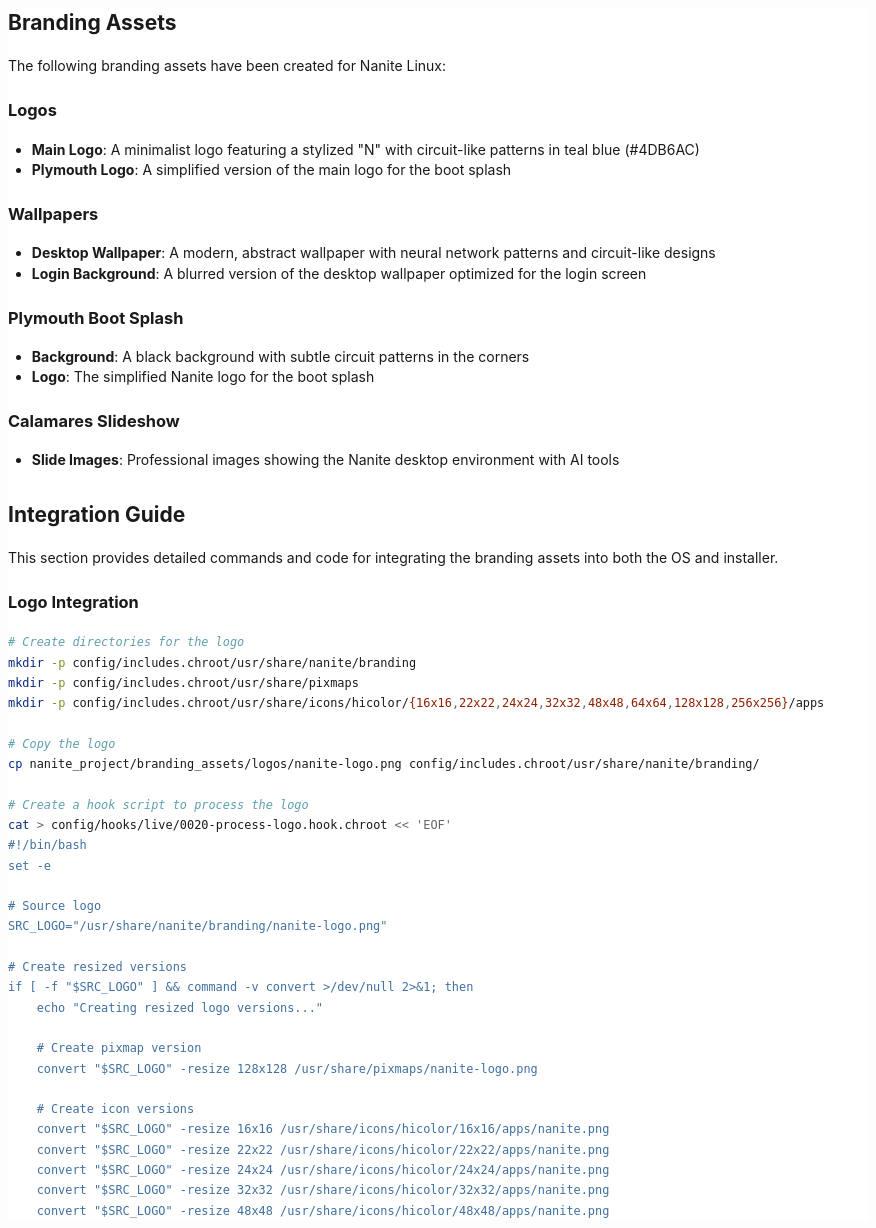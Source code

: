 ## Branding Assets

The following branding assets have been created for Nanite Linux:

### Logos

- **Main Logo**: A minimalist logo featuring a stylized "N" with circuit-like patterns in teal blue (#4DB6AC)
- **Plymouth Logo**: A simplified version of the main logo for the boot splash

### Wallpapers

- **Desktop Wallpaper**: A modern, abstract wallpaper with neural network patterns and circuit-like designs
- **Login Background**: A blurred version of the desktop wallpaper optimized for the login screen

### Plymouth Boot Splash

- **Background**: A black background with subtle circuit patterns in the corners
- **Logo**: The simplified Nanite logo for the boot splash

### Calamares Slideshow

- **Slide Images**: Professional images showing the Nanite desktop environment with AI tools

## Integration Guide

This section provides detailed commands and code for integrating the branding assets into both the OS and installer.

### Logo Integration

```bash
# Create directories for the logo
mkdir -p config/includes.chroot/usr/share/nanite/branding
mkdir -p config/includes.chroot/usr/share/pixmaps
mkdir -p config/includes.chroot/usr/share/icons/hicolor/{16x16,22x22,24x24,32x32,48x48,64x64,128x128,256x256}/apps

# Copy the logo
cp nanite_project/branding_assets/logos/nanite-logo.png config/includes.chroot/usr/share/nanite/branding/

# Create a hook script to process the logo
cat > config/hooks/live/0020-process-logo.hook.chroot << 'EOF'
#!/bin/bash
set -e

# Source logo
SRC_LOGO="/usr/share/nanite/branding/nanite-logo.png"

# Create resized versions
if [ -f "$SRC_LOGO" ] && command -v convert >/dev/null 2>&1; then
    echo "Creating resized logo versions..."
    
    # Create pixmap version
    convert "$SRC_LOGO" -resize 128x128 /usr/share/pixmaps/nanite-logo.png
    
    # Create icon versions
    convert "$SRC_LOGO" -resize 16x16 /usr/share/icons/hicolor/16x16/apps/nanite.png
    convert "$SRC_LOGO" -resize 22x22 /usr/share/icons/hicolor/22x22/apps/nanite.png
    convert "$SRC_LOGO" -resize 24x24 /usr/share/icons/hicolor/24x24/apps/nanite.png
    convert "$SRC_LOGO" -resize 32x32 /usr/share/icons/hicolor/32x32/apps/nanite.png
    convert "$SRC_LOGO" -resize 48x48 /usr/share/icons/hicolor/48x48/apps/nanite.png
```